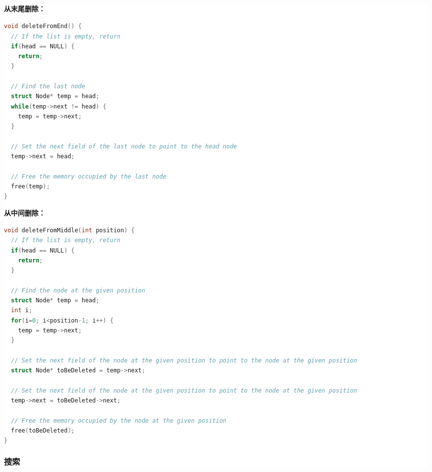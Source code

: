 **从末尾删除：**

```c
void deleteFromEnd() {
  // If the list is empty, return
  if(head == NULL) {
    return;
  }
 
  // Find the last node
  struct Node* temp = head;
  while(temp->next != head) {
    temp = temp->next;
  }
 
  // Set the next field of the last node to point to the head node
  temp->next = head;
 
  // Free the memory occupied by the last node
  free(temp);
}
```

**从中间删除：**

```c
void deleteFromMiddle(int position) {
  // If the list is empty, return
  if(head == NULL) {
    return;
  }
 
  // Find the node at the given position
  struct Node* temp = head;
  int i;
  for(i=0; i<position-1; i++) {
    temp = temp->next;
  }
 
  // Set the next field of the node at the given position to point to the node at the given position
  struct Node* toBeDeleted = temp->next;
 
  // Set the next field of the node at the given position to point to the node at the given position
  temp->next = toBeDeleted->next;
 
  // Free the memory occupied by the node at the given position
  free(toBeDeleted);
}
```

### 搜索
